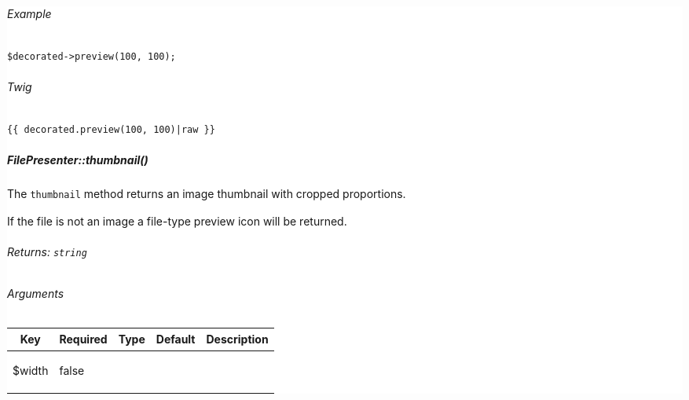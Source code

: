 </tr>

</tbody>

</table>

###### Example

    $decorated->preview(100, 100);

###### Twig

    {{ decorated.preview(100, 100)|raw }}


##### FilePresenter::thumbnail()[](#usage/files/file-presenter/filepresenter-thumbnail)

The `thumbnail` method returns an image thumbnail with cropped proportions.

If the file is not an image a file-type preview icon will be returned.

###### Returns: `string`

###### Arguments

<table class="table table-bordered table-striped">

<thead>

<tr>

<th>Key</th>

<th>Required</th>

<th>Type</th>

<th>Default</th>

<th>Description</th>

</tr>

</thead>

<tbody>

<tr>

<td>

$width

</td>

<td>

false

</td>

<td>
